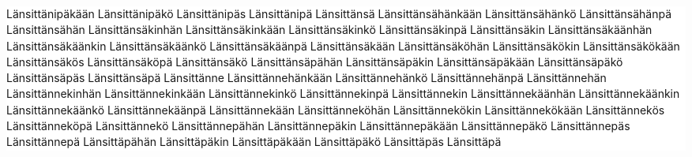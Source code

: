 Länsittänipäkään
Länsittänipäkö
Länsittänipäs
Länsittänipä
Länsittänsä
Länsittänsähänkään
Länsittänsähänkö
Länsittänsähänpä
Länsittänsähän
Länsittänsäkinhän
Länsittänsäkinkään
Länsittänsäkinkö
Länsittänsäkinpä
Länsittänsäkin
Länsittänsäkäänhän
Länsittänsäkäänkin
Länsittänsäkäänkö
Länsittänsäkäänpä
Länsittänsäkään
Länsittänsäköhän
Länsittänsäkökin
Länsittänsäkökään
Länsittänsäkös
Länsittänsäköpä
Länsittänsäkö
Länsittänsäpähän
Länsittänsäpäkin
Länsittänsäpäkään
Länsittänsäpäkö
Länsittänsäpäs
Länsittänsäpä
Länsittänne
Länsittännehänkään
Länsittännehänkö
Länsittännehänpä
Länsittännehän
Länsittännekinhän
Länsittännekinkään
Länsittännekinkö
Länsittännekinpä
Länsittännekin
Länsittännekäänhän
Länsittännekäänkin
Länsittännekäänkö
Länsittännekäänpä
Länsittännekään
Länsittänneköhän
Länsittännekökin
Länsittännekökään
Länsittännekös
Länsittänneköpä
Länsittännekö
Länsittännepähän
Länsittännepäkin
Länsittännepäkään
Länsittännepäkö
Länsittännepäs
Länsittännepä
Länsittäpähän
Länsittäpäkin
Länsittäpäkään
Länsittäpäkö
Länsittäpäs
Länsittäpä